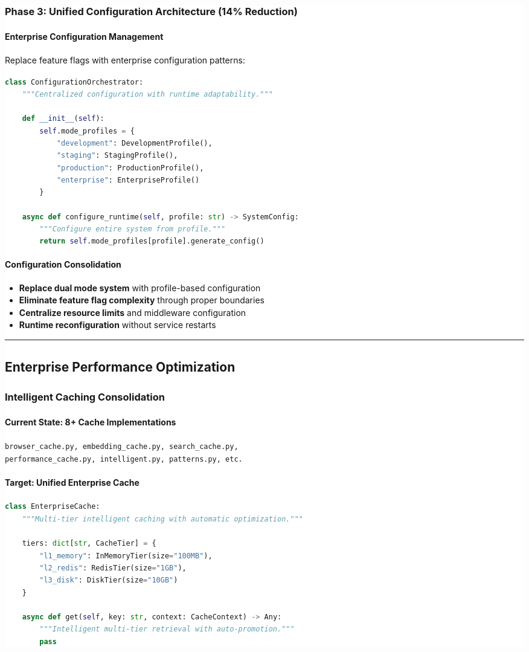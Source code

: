 ### Phase 3: Unified Configuration Architecture (14% Reduction)

#### Enterprise Configuration Management
Replace feature flags with enterprise configuration patterns:

```python
class ConfigurationOrchestrator:
    """Centralized configuration with runtime adaptability."""
    
    def __init__(self):
        self.mode_profiles = {
            "development": DevelopmentProfile(),
            "staging": StagingProfile(), 
            "production": ProductionProfile(),
            "enterprise": EnterpriseProfile()
        }
    
    async def configure_runtime(self, profile: str) -> SystemConfig:
        """Configure entire system from profile."""
        return self.mode_profiles[profile].generate_config()
```

#### Configuration Consolidation
- **Replace dual mode system** with profile-based configuration
- **Eliminate feature flag complexity** through proper boundaries
- **Centralize resource limits** and middleware configuration
- **Runtime reconfiguration** without service restarts

---

## Enterprise Performance Optimization

### Intelligent Caching Consolidation

#### Current State: 8+ Cache Implementations
```
browser_cache.py, embedding_cache.py, search_cache.py, 
performance_cache.py, intelligent.py, patterns.py, etc.
```

#### Target: Unified Enterprise Cache
```python
class EnterpriseCache:
    """Multi-tier intelligent caching with automatic optimization."""
    
    tiers: dict[str, CacheTier] = {
        "l1_memory": InMemoryTier(size="100MB"),
        "l2_redis": RedisTier(size="1GB"), 
        "l3_disk": DiskTier(size="10GB")
    }
    
    async def get(self, key: str, context: CacheContext) -> Any:
        """Intelligent multi-tier retrieval with auto-promotion."""
        pass
```
